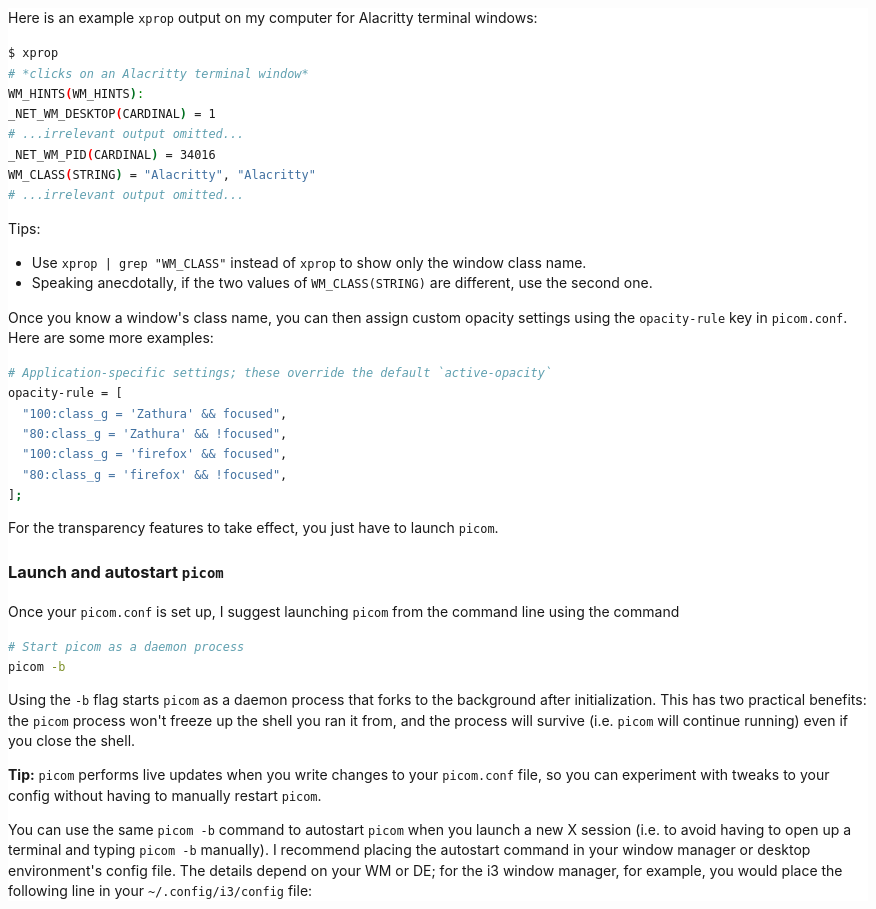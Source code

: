 Here is an example `xprop` output on my computer for Alacritty terminal windows:

```bash
$ xprop
# *clicks on an Alacritty terminal window*
WM_HINTS(WM_HINTS):
_NET_WM_DESKTOP(CARDINAL) = 1
# ...irrelevant output omitted...
_NET_WM_PID(CARDINAL) = 34016
WM_CLASS(STRING) = "Alacritty", "Alacritty"
# ...irrelevant output omitted...
```

Tips:
- Use `xprop | grep "WM_CLASS"` instead of `xprop` to show only the window class name.
- Speaking anecdotally, if the two values of `WM_CLASS(STRING)` are different, use the second one.

Once you know a window's class name, you can then assign custom opacity settings using the `opacity-rule` key in `picom.conf`.
Here are some more examples:

```bash
# Application-specific settings; these override the default `active-opacity`
opacity-rule = [
  "100:class_g = 'Zathura' && focused",
  "80:class_g = 'Zathura' && !focused",
  "100:class_g = 'firefox' && focused",
  "80:class_g = 'firefox' && !focused",
];
```

For the transparency features to take effect, you just have to launch `picom`.

### Launch and autostart `picom`

Once your `picom.conf` is set up, I suggest launching `picom` from the command line using the command

```bash
# Start picom as a daemon process
picom -b
```

Using the `-b` flag starts `picom` as a daemon process that forks to the background after initialization.
This has two practical benefits: the `picom` process won't freeze up the shell you ran it from, and the process will survive (i.e. `picom` will continue running) even if you close the shell.

**Tip:** `picom` performs live updates when you write changes to your `picom.conf` file, so you can experiment with tweaks to your config without having to manually restart `picom`.

You can use the same `picom -b` command to autostart `picom` when you launch a new X session (i.e. to avoid having to open up a terminal and typing `picom -b` manually).
I recommend placing the autostart command in your window manager or desktop environment's config file.
The details depend on your WM or DE; for the i3 window manager, for example, you would place the following line in your `~/.config/i3/config` file:
